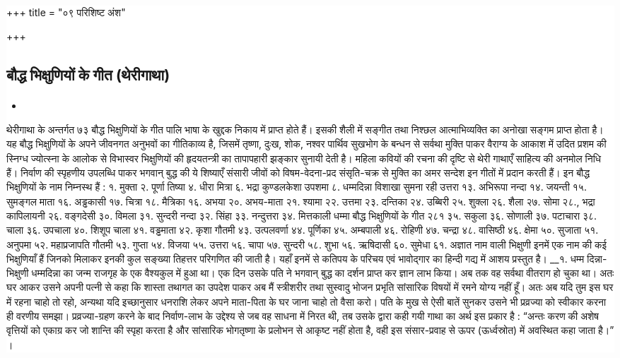 +++
title = "०९ परिशिष्ट अंश"

+++
## बौद्ध भिक्षुणियों के गीत (थेरीगाथा)
*
थेरीगाथा के अन्तर्गत ७३ बौद्ध भिक्षुणियों के गीत पालि भाषा के खुद्दक निकाय में प्राप्त होते हैं। इसकी शैली में सङ्गीत तथा निश्छल आत्माभिव्यक्ति का अनोखा सङ्गम प्राप्त होता है। यह बौद्ध भिक्षुणियों के अपने जीवनगत अनुभवों का गीतिकाव्य है, जिसमें तृष्णा, दुःख, शोक, नश्वर पार्थिव सुखभोग के बन्धन से सर्वथा मुक्ति पाकर वैराग्य के आकाश में उदित प्रशम की स्निग्ध ज्योत्स्ना के आलोक से विभास्वर भिक्षुणियों की हृदयतन्त्री का तापापहारी झङ्कार सुनायी देती है। महिला कवियों की रचना की दृष्टि से थेरी गाथाएँ साहित्य की अनमोल निधि हैं। निर्वाण की स्पृहणीय उपलब्धि पाकर भगवान् बुद्ध की ये शिष्याएँ संसारी जीवों को विषम-वेदना-प्रद संसृति-चक्र से मुक्ति का अमर सन्देश इन गीतों में प्रदान करती हैं। इन बौद्ध भिक्षुणियों के नाम निम्नस्थ हैं : १. मुक्ता
२. पूर्णा तिष्या
४. धीरा मित्रा
६. भद्रा कुण्डलकेशा
उपशमा
८. धम्मदिन्ना
विशाखा
सुमना रही
उत्तरा १३. अभिरूपा नन्दा
१४. जयन्ती १५. सुमङ्गल माता
१६. अड्ढकासी १७. चित्रा
१८. मैत्रिका १६. अभया
२०. अभय-माता २१. श्यामा
२२. उत्तमा २३. दन्तिका
२४. उब्बिरी २५. शुक्ला
२६. शैला
२७. सोमा
२८., भद्रा कापिलायनी २६. वङ्गदेसी
३०. विमला ३१. सुन्दरी नन्दा
३२. सिंहा ३३. नन्दुत्तरा
३४. मित्तकाली
धम्मा
बौद्ध भिक्षुणियों के गीत
२८१
३५. सकुला
३६. सोणाली
३७. पटाचारा
३८. चाला ३६. उपचाला
४०. शिशूप चाला ४१. वड्ढमाता
४२. कृशा गौतमी ४३. उत्पलवर्णा
४४. पूर्णिका ४५. अम्बपाली
४६. रोहिणी ४७. चन्द्रा
४८. वासिष्ठी ४६. क्षेमा
५०. सुजाता ५१. अनुपमा
५२. महाप्रजापति गौतमी ५३. गुप्ता
५४. विजया ५५. उत्तरा
५६. चापा ५७. सुन्दरी
५८. शुभा ५६. ऋषिदासी
६०. सुमेधा ६१. अज्ञात नाम वाली भिक्षुणी
इनमें एक नाम की कई भिक्षुणियाँ हैं जिनको मिलाकर इनकी कुल सङ्ख्या तिहत्तर परिगणित की जाती है। यहाँ इनमें से कतिपय के परिचय एवं भावोद्गार का हिन्दी गद्य में आशय प्रस्तुत है।
__१. धम्म दिन्ना-भिक्षुणी धम्मदिन्ना का जन्म राजगृह के एक वैश्यकुल में हुआ था। एक दिन उसके पति ने भगवान् बुद्ध का दर्शन प्राप्त कर ज्ञान लाभ किया। अब तक वह सर्वथा वीतराग हो चुका था। अतः घर आकर उसने अपनी पत्नी से कहा कि शास्ता तथागत का उपदेश पाकर अब मैं स्त्रीशरीर तथा सुस्वादु भोजन प्रभृति सांसारिक विषयों में रमने योग्य नहीं हूँ। अतः अब यदि तुम इस घर में रहना चाहो तो रहो, अन्यथा यदि इच्छानुसार धनराशि लेकर अपने माता-पिता के घर जाना चाहो तो वैसा करो। पति के मुख से ऐसी बातें सुनकर उसने भी प्रव्रज्या को स्वीकार करना ही वरणीय समझा। प्रव्रज्या-ग्रहण करने के बाद निर्वाण-लाभ के उद्देश्य से जब वह साधना में निरत थी, तब उसके द्वारा कही गयी गाथा का अर्थ इस प्रकार है :
“अन्तः करण की अशेष वृत्तियों को एकाग्र कर जो शान्ति की स्पृहा करता है और सांसारिक भोगतृष्णा के प्रलोभन से आकृष्ट नहीं होता है, वही इस संसार-प्रवाह से ऊपर (ऊर्ध्वस्रोत) में अवस्थित कहा जाता है।” ।